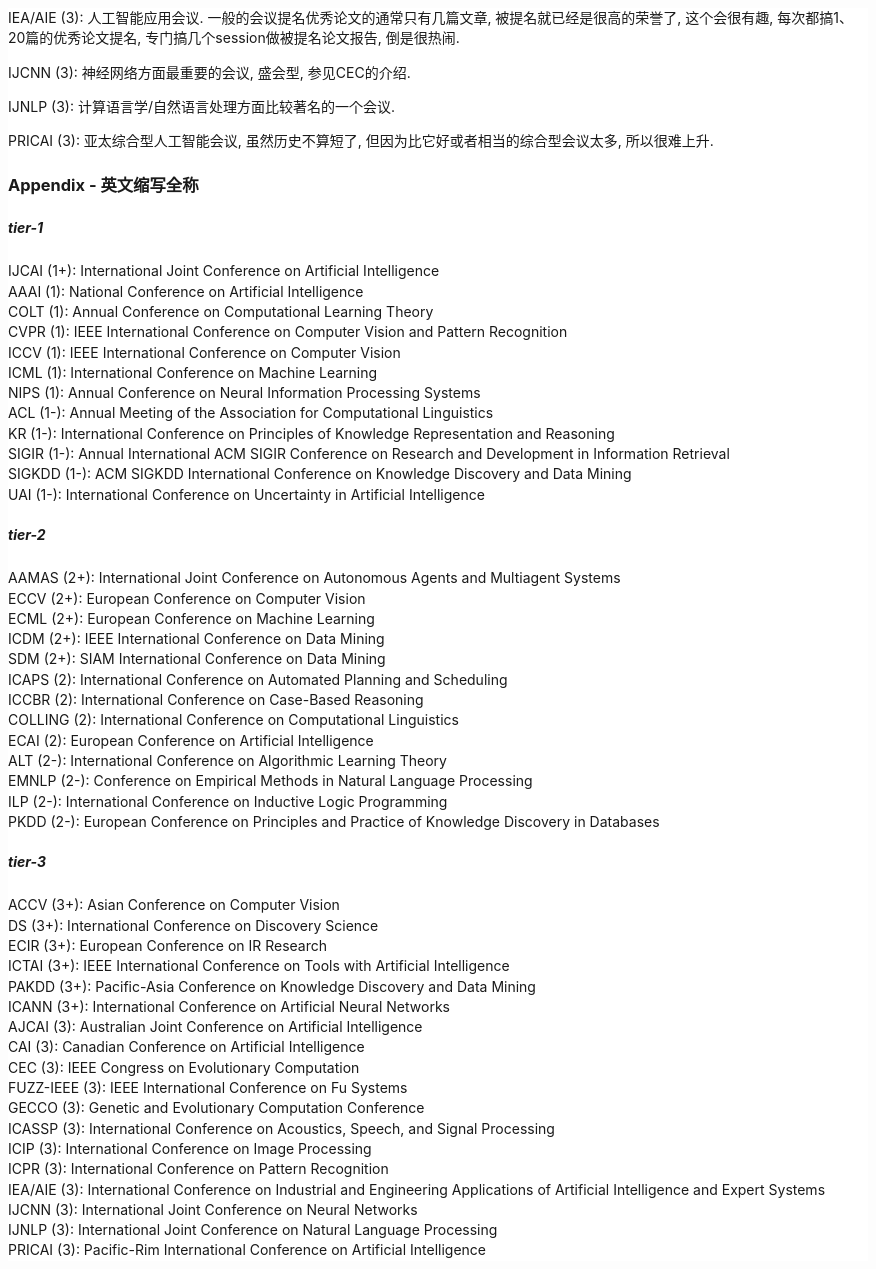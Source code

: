 <p>IEA/AIE (3): 人工智能应用会议. 一般的会议提名优秀论文的通常只有几篇文章, 被提名就已经是很高的荣誉了, 这个会很有趣, 
每次都搞1、20篇的优秀论文提名, 专门搞几个session做被提名论文报告, 倒是很热闹.</p>
<p>IJCNN (3): 神经网络方面最重要的会议, 盛会型, 参见CEC的介绍.</p>
<p>IJNLP (3): 计算语言学/自然语言处理方面比较著名的一个会议.</p>
<p>PRICAI (3): 亚太综合型人工智能会议, 虽然历史不算短了, 但因为比它好或者相当的综合型会议太多, 所以很难上升.</p>

<h3>Appendix - 英文缩写全称</h3>
<h5>tier-1</h5>
<p>IJCAI (1+): International Joint Conference on Artificial Intelligence</br>
AAAI (1): National Conference on Artificial Intelligence</br>
COLT (1): Annual Conference on Computational Learning Theory</br>
CVPR (1): IEEE International Conference on Computer Vision and Pattern Recognition</br>
ICCV (1): IEEE International Conference on Computer Vision</br>
ICML (1): International Conference on Machine Learning</br>
NIPS (1): Annual Conference on Neural Information Processing Systems</br>
ACL (1-): Annual Meeting of the Association for Computational Linguistics</br>
KR (1-): International Conference on Principles of Knowledge Representation and Reasoning</br>
SIGIR (1-): Annual International ACM SIGIR Conference on Research and Development in Information Retrieval</br>
SIGKDD (1-): ACM SIGKDD International Conference on Knowledge Discovery and Data Mining</br>
UAI (1-): International Conference on Uncertainty in Artificial Intelligence</p>

<h5>tier-2</h5>
<p>AAMAS (2+): International Joint Conference on Autonomous Agents and Multiagent Systems</br>
ECCV (2+): European Conference on Computer Vision</br>
ECML (2+): European Conference on Machine Learning</br>
ICDM (2+): IEEE International Conference on Data Mining</br>
SDM (2+): SIAM International Conference on Data Mining</br>
ICAPS (2): International Conference on Automated Planning and Scheduling</br>
ICCBR (2): International Conference on Case-Based Reasoning</br>
COLLING (2): International Conference on Computational Linguistics</br>
ECAI (2): European Conference on Artificial Intelligence</br>
ALT (2-): International Conference on Algorithmic Learning Theory</br>
EMNLP (2-): Conference on Empirical Methods in Natural Language Processing</br>
ILP (2-): International Conference on Inductive Logic Programming</br>
PKDD (2-): European Conference on Principles and Practice of Knowledge Discovery in Databases</p>

<h5>tier-3</h5>
<p>ACCV (3+): Asian Conference on Computer Vision</br>
DS (3+): International Conference on Discovery Science</br>
ECIR (3+): European Conference on IR Research</br>
ICTAI (3+): IEEE International Conference on Tools with Artificial Intelligence</br>
PAKDD (3+): Pacific-Asia Conference on Knowledge Discovery and Data Mining</br>
ICANN (3+): International Conference on Artificial Neural Networks</br>
AJCAI (3): Australian Joint Conference on Artificial Intelligence</br>
CAI (3): Canadian Conference on Artificial Intelligence</br>
CEC (3): IEEE Congress on Evolutionary Computation</br>
FUZZ-IEEE (3): IEEE International Conference on Fu Systems</br>
GECCO (3): Genetic and Evolutionary Computation Conference</br>
ICASSP (3): International Conference on Acoustics, Speech, and Signal Processing</br>
ICIP (3): International Conference on Image Processing</br>
ICPR (3): International Conference on Pattern Recognition</br>
IEA/AIE (3): International Conference on Industrial and Engineering Applications of Artificial Intelligence and Expert Systems</br>
IJCNN (3): International Joint Conference on Neural Networks</br>
IJNLP (3): International Joint Conference on Natural Language Processing</br>
PRICAI (3): Pacific-Rim International Conference on Artificial Intelligence</p>

